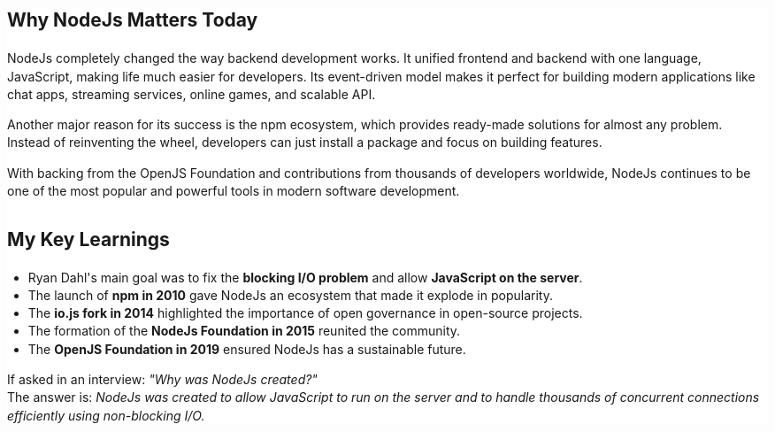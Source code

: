

## Why NodeJs Matters Today
NodeJs completely changed the way backend development works. It unified frontend and backend with one language, JavaScript, making life much easier for developers. Its event-driven model makes it perfect for building modern applications like chat apps, streaming services, online games, and scalable API.  

Another major reason for its success is the npm ecosystem, which provides ready-made solutions for almost any problem. Instead of reinventing the wheel, developers can just install a package and focus on building features.  

With backing from the OpenJS Foundation and contributions from thousands of developers worldwide, NodeJs continues to be one of the most popular and powerful tools in modern software development.  



## My Key Learnings
- Ryan Dahl's main goal was to fix the **blocking I/O problem** and allow **JavaScript on the server**.  
- The launch of **npm in 2010** gave NodeJs an ecosystem that made it explode in popularity.  
- The **io.js fork in 2014** highlighted the importance of open governance in open-source projects.  
- The formation of the **NodeJs Foundation in 2015** reunited the community.  
- The **OpenJS Foundation in 2019** ensured NodeJs has a sustainable future.  

If asked in an interview: *"Why was NodeJs created?"*  
The answer is: *NodeJs was created to allow JavaScript to run on the server and to handle thousands of concurrent connections efficiently using non-blocking I/O.*  
